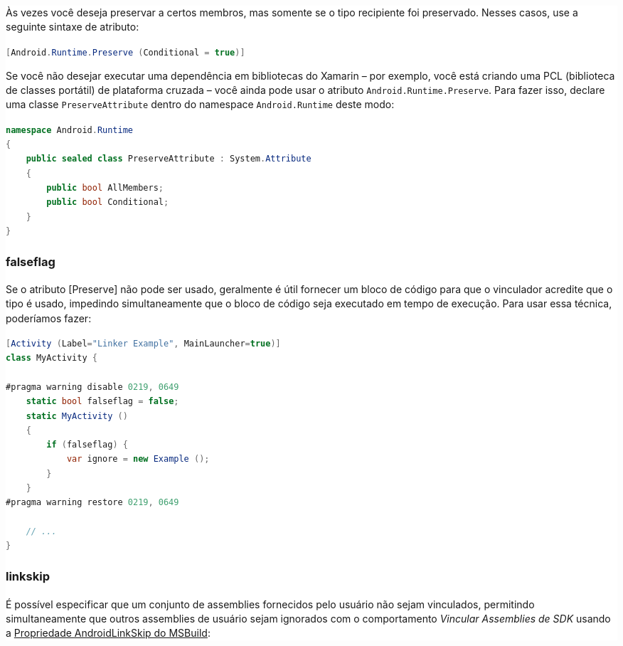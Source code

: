 Às vezes você deseja preservar a certos membros, mas somente se o tipo recipiente foi preservado. Nesses casos, use a seguinte sintaxe de atributo:

```csharp
[Android.Runtime.Preserve (Conditional = true)]
```

Se você não desejar executar uma dependência em bibliotecas do Xamarin &ndash; por exemplo, você está criando uma PCL (biblioteca de classes portátil) de plataforma cruzada &ndash; você ainda pode usar o atributo `Android.Runtime.Preserve`. Para fazer isso, declare uma classe `PreserveAttribute` dentro do namespace `Android.Runtime` deste modo:

```csharp
namespace Android.Runtime
{
    public sealed class PreserveAttribute : System.Attribute
    {
        public bool AllMembers;
        public bool Conditional;
    }
}
```



### <a name="falseflag"></a>falseflag

Se o atributo [Preserve] não pode ser usado, geralmente é útil fornecer um bloco de código para que o vinculador acredite que o tipo é usado, impedindo simultaneamente que o bloco de código seja executado em tempo de execução. Para usar essa técnica, poderíamos fazer:

```csharp
[Activity (Label="Linker Example", MainLauncher=true)]
class MyActivity {

#pragma warning disable 0219, 0649
    static bool falseflag = false;
    static MyActivity ()
    {
        if (falseflag) {
            var ignore = new Example ();
        }
    }
#pragma warning restore 0219, 0649

    // ...
}
```



### <a name="linkskip"></a>linkskip

É possível especificar que um conjunto de assemblies fornecidos pelo usuário não sejam vinculados, permitindo simultaneamente que outros assemblies de usuário sejam ignorados com o comportamento *Vincular Assemblies de SDK* usando a [Propriedade AndroidLinkSkip do MSBuild](~/android/deploy-test/building-apps/build-process.md):
